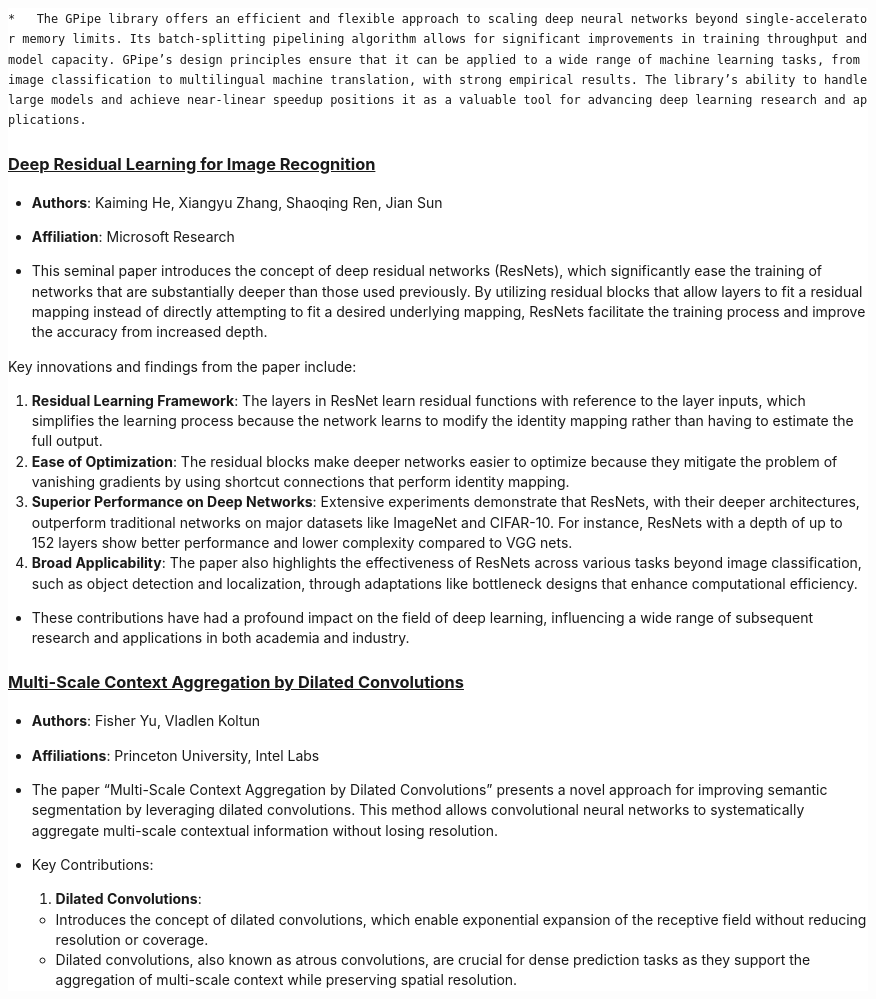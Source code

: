     *   The GPipe library offers an efficient and flexible approach to scaling deep neural networks beyond single-accelerator memory limits. Its batch-splitting pipelining algorithm allows for significant improvements in training throughput and model capacity. GPipe’s design principles ensure that it can be applied to a wide range of machine learning tasks, from image classification to multilingual machine translation, with strong empirical results. The library’s ability to handle large models and achieve near-linear speedup positions it as a valuable tool for advancing deep learning research and applications.

### [Deep Residual Learning for Image Recognition](https://arxiv.org/abs/1512.03385)

*   **Authors**: Kaiming He, Xiangyu Zhang, Shaoqing Ren, Jian Sun
*   **Affiliation**: Microsoft Research
    
*   This seminal paper introduces the concept of deep residual networks (ResNets), which significantly ease the training of networks that are substantially deeper than those used previously. By utilizing residual blocks that allow layers to fit a residual mapping instead of directly attempting to fit a desired underlying mapping, ResNets facilitate the training process and improve the accuracy from increased depth.

Key innovations and findings from the paper include:

1.  **Residual Learning Framework**: The layers in ResNet learn residual functions with reference to the layer inputs, which simplifies the learning process because the network learns to modify the identity mapping rather than having to estimate the full output.
2.  **Ease of Optimization**: The residual blocks make deeper networks easier to optimize because they mitigate the problem of vanishing gradients by using shortcut connections that perform identity mapping.
3.  **Superior Performance on Deep Networks**: Extensive experiments demonstrate that ResNets, with their deeper architectures, outperform traditional networks on major datasets like ImageNet and CIFAR-10. For instance, ResNets with a depth of up to 152 layers show better performance and lower complexity compared to VGG nets.
4.  **Broad Applicability**: The paper also highlights the effectiveness of ResNets across various tasks beyond image classification, such as object detection and localization, through adaptations like bottleneck designs that enhance computational efficiency.

*   These contributions have had a profound impact on the field of deep learning, influencing a wide range of subsequent research and applications in both academia and industry.

### [Multi-Scale Context Aggregation by Dilated Convolutions](https://arxiv.org/abs/1511.07122)

*   **Authors**: Fisher Yu, Vladlen Koltun
*   **Affiliations**: Princeton University, Intel Labs
    
*   The paper “Multi-Scale Context Aggregation by Dilated Convolutions” presents a novel approach for improving semantic segmentation by leveraging dilated convolutions. This method allows convolutional neural networks to systematically aggregate multi-scale contextual information without losing resolution.
    
*   Key Contributions:
    
    1.  **Dilated Convolutions**:
    
    *   Introduces the concept of dilated convolutions, which enable exponential expansion of the receptive field without reducing resolution or coverage.
    *   Dilated convolutions, also known as atrous convolutions, are crucial for dense prediction tasks as they support the aggregation of multi-scale context while preserving spatial resolution.
